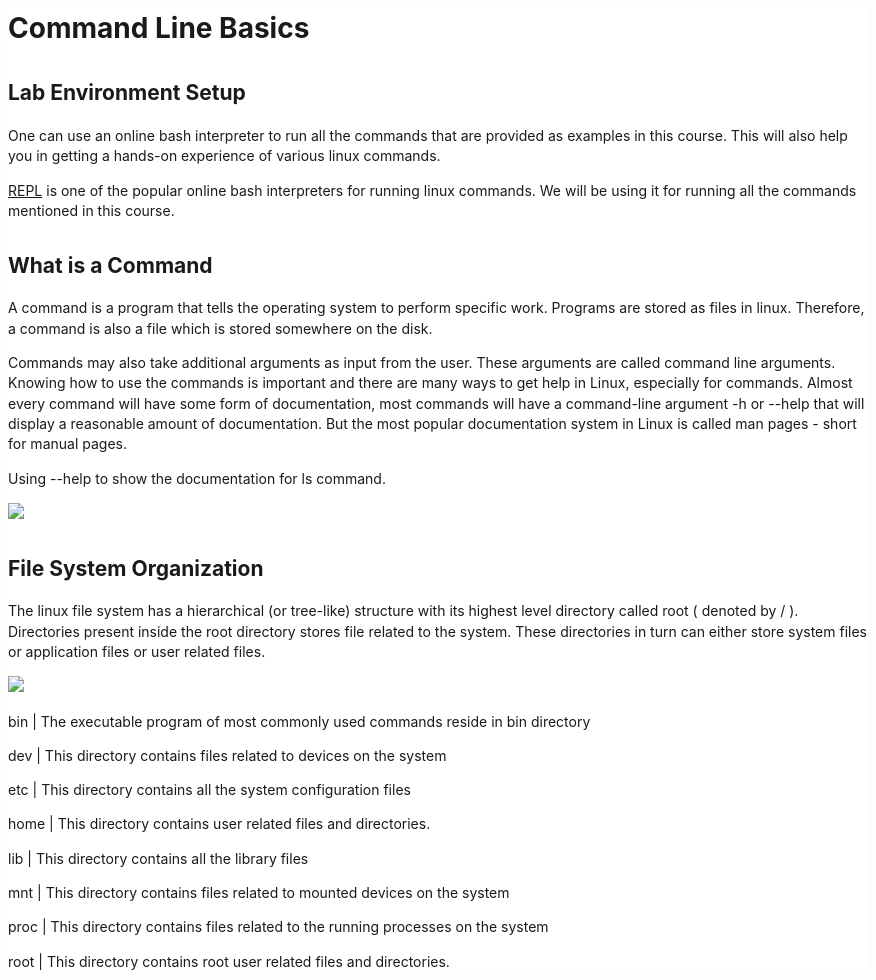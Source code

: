 # Command Line Basics

## Lab Environment Setup

One can use an online bash interpreter to run all the commands that are provided as examples in this course. This will also help you in getting a hands-on experience of various linux commands.

[REPL](https://repl.it/languages/bash) is one of the popular online bash interpreters for running linux commands. We will be using it for running all the commands mentioned in this course.

## What is a Command

A command is a program that tells the operating system to perform
specific work. Programs are stored as files in linux. Therefore, a
command is also a file which is stored somewhere on the disk.

Commands may also take additional arguments as input from the user.
These arguments are called command line arguments. Knowing how to use
the commands is important and there are many ways to get help in Linux,
especially for commands. Almost every command will have some form of
documentation, most commands will have a command-line argument -h or
\--help that will display a reasonable amount of documentation. But the
most popular documentation system in Linux is called man pages - short
for manual pages.

Using \--help to show the documentation for ls command.

![](images/linux/commands/image19.png)

## File System Organization

The linux file system has a hierarchical (or tree-like) structure with
its highest level directory called root ( denoted by / ). Directories
present inside the root directory stores file related to the system.
These directories in turn can either store system files or application
files or user related files.

![](images/linux/commands/image17.png)
  
  bin   | The executable program of most commonly used commands reside in bin directory

  dev   | This directory contains files related to devices on the system  

  etc   | This directory contains all the system configuration files

  home  | This directory contains user related files and directories.

  lib   | This directory contains all the library files

  mnt   | This directory contains files related to mounted devices on the system

  proc  | This directory contains files related to the running processes on the system
  
  root  | This directory contains root user related files and directories.
  
